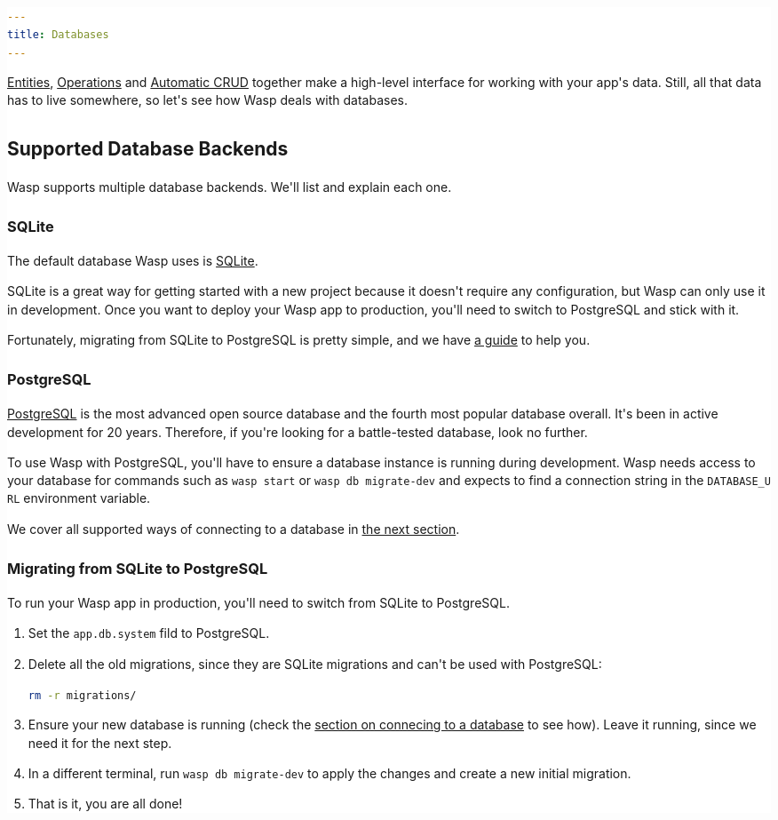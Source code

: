 ```yaml
---
title: Databases
---
```


[Entities](/docs/database/entities.md), [Operations](/docs/database/operations/overview) and [Automatic CRUD](/docs/database/crud.md) together make a high-level interface for working with your app's data. Still, all that data has to live somewhere, so let's see how Wasp deals with databases.

## Supported Database Backends

Wasp supports multiple database backends. We'll list and explain each one.

### SQLite

The default database Wasp uses is [SQLite](https://www.sqlite.org/index.html).

SQLite is a great way for getting started with a new project because it doesn't require any configuration, but Wasp can only use it in development. Once you want to deploy your Wasp app to production, you'll need to switch to PostgreSQL and stick with it.

Fortunately, migrating from SQLite to PostgreSQL is pretty simple, and we have [a guide](#migrating-from-sqlite-to-postgresql) to help you.

### PostgreSQL

[PostgreSQL](https://www.postgresql.org/) is the most advanced open source database and the fourth most popular database overall.
It's been in active development for 20 years.
Therefore, if you're looking for a battle-tested database, look no further.

To use Wasp with PostgreSQL, you'll have to ensure a database instance is running during development. Wasp needs access to your database for commands such as `wasp start` or `wasp db migrate-dev` and expects to find a connection string in the `DATABASE_URL` environment variable.

We cover all supported ways of connecting to a database in [the next section](#connecting-to-a-database).

### Migrating from SQLite to PostgreSQL

To run your Wasp app in production, you'll need to switch from SQLite to PostgreSQL.

1. Set the `app.db.system` fild to PostgreSQL.
2. Delete all the old migrations, since they are SQLite migrations and can't be used with PostgreSQL:

   ```bash
   rm -r migrations/
   ```

3. Ensure your new database is running (check the [section on connecing to a database](#connecting-to-a-database) to see how). Leave it running, since we need it for the next step.
4. In a different terminal, run `wasp db migrate-dev` to apply the changes and create a new initial migration.
5. That is it, you are all done!
